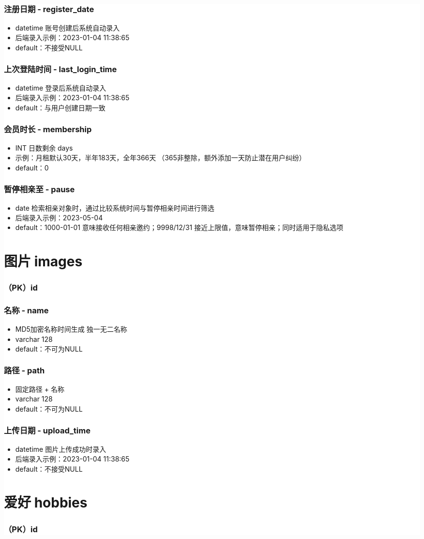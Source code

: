 ### 注册日期 - register_date

- datetime 账号创建后系统自动录入
- 后端录入示例：2023-01-04 11:38:65
- default：不接受NULL

### 上次登陆时间 - last_login_time

- datetime 登录后系统自动录入
- 后端录入示例：2023-01-04 11:38:65
- default：与用户创建日期一致

### 会员时长 - membership

- INT 日数剩余 days
- 示例：月租默认30天，半年183天，全年366天 （365非整除，额外添加一天防止潜在用户纠纷）
- default：0

### 暂停相亲至 - pause

- date 检索相亲对象时，通过比较系统时间与暂停相亲时间进行筛选
- 后端录入示例：2023-05-04
- default：1000-01-01 意味接收任何相亲邀约；9998/12/31 接近上限值，意味暂停相亲；同时适用于隐私选项

# 图片 images

### （PK）id

### 名称 - name

- MD5加密名称时间生成 独一无二名称
- varchar 128
- default：不可为NULL

### 路径 - path

- 固定路径 + 名称
- varchar 128
- default：不可为NULL

### 上传日期 - upload_time

- datetime 图片上传成功时录入
- 后端录入示例：2023-01-04 11:38:65
- default：不接受NULL

# 爱好 hobbies

### （PK）id
